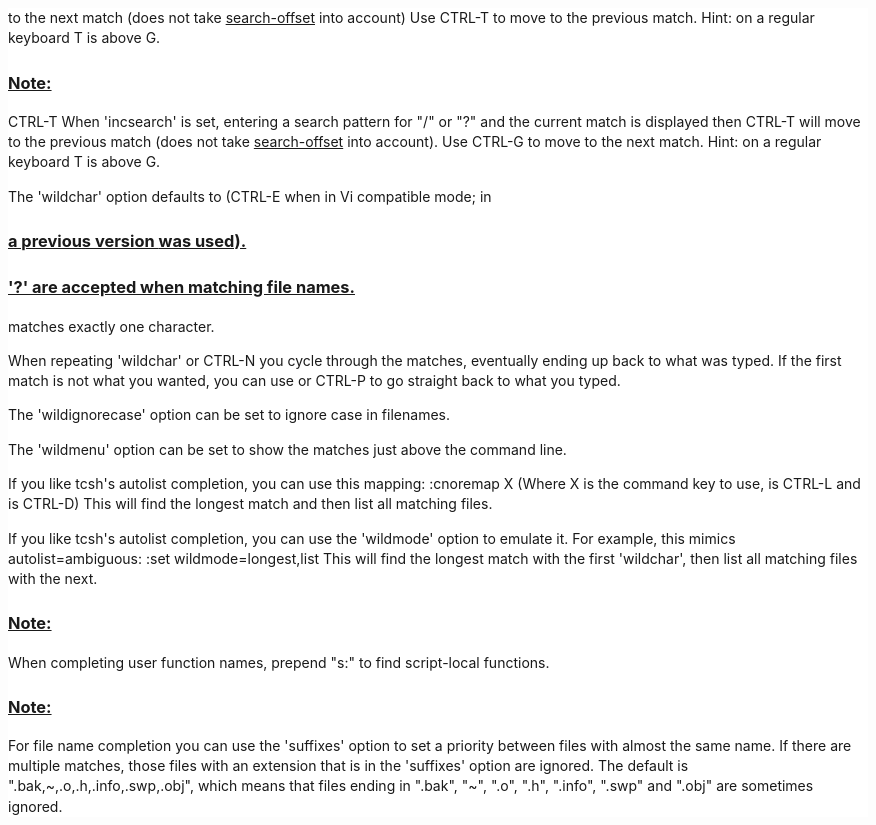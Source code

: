 to the next match (does not take [search-offset](#search-offset) into account)
Use CTRL-T to move to the previous match.  Hint: on a regular
keyboard T is above G.
### <a id="c_CTRL-T /_CTRL-T" class="section-title" href="#c_CTRL-T /_CTRL-T">Note:</a>
CTRL-T		When 'incsearch' is set, entering a search pattern for "/" or
"?" and the current match is displayed then CTRL-T will move
to the previous match (does not take [search-offset](#search-offset) into
account).
Use CTRL-G to move to the next match.  Hint: on a regular
keyboard T is above G.

The 'wildchar' option defaults to <Tab> (CTRL-E when in Vi compatible mode; in
### <a id="In the pattern standard wildcards '' and" class="section-title" href="#In the pattern standard wildcards '' and">a previous version <Esc> was used).</a>
### <a id="'' matches any string, '?'" class="section-title" href="#'' matches any string, '?'">'?' are accepted when matching file names.</a>
matches exactly one character.

When repeating 'wildchar' or CTRL-N you cycle through the matches, eventually
ending up back to what was typed.  If the first match is not what you wanted,
you can use <S-Tab> or CTRL-P to go straight back to what you typed.

The 'wildignorecase' option can be set to ignore case in filenames.

The 'wildmenu' option can be set to show the matches just above the command
line.

If you like tcsh's autolist completion, you can use this mapping:
:cnoremap X <C-L><C-D>
(Where X is the command key to use, <C-L> is CTRL-L and <C-D> is CTRL-D)
This will find the longest match and then list all matching files.

If you like tcsh's autolist completion, you can use the 'wildmode' option to
emulate it.  For example, this mimics autolist=ambiguous:
:set wildmode=longest,list
This will find the longest match with the first 'wildchar', then list all
matching files with the next.

### <a id="complete-script-local-functions" class="section-title" href="#complete-script-local-functions">Note:</a>
When completing user function names, prepend "s:" to find script-local
functions.

### <a id="suffixes" class="section-title" href="#suffixes">Note:</a>
For file name completion you can use the 'suffixes' option to set a priority
between files with almost the same name.  If there are multiple matches,
those files with an extension that is in the 'suffixes' option are ignored.
The default is ".bak,~,.o,.h,.info,.swp,.obj", which means that files ending
in ".bak", "~", ".o", ".h", ".info", ".swp" and ".obj" are sometimes ignored.
